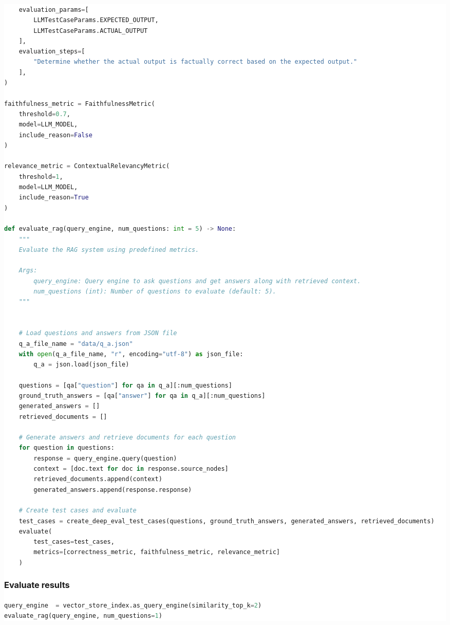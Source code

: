```python
    evaluation_params=[
        LLMTestCaseParams.EXPECTED_OUTPUT,
        LLMTestCaseParams.ACTUAL_OUTPUT
    ],
    evaluation_steps=[
        "Determine whether the actual output is factually correct based on the expected output."
    ],
)

faithfulness_metric = FaithfulnessMetric(
    threshold=0.7,
    model=LLM_MODEL,
    include_reason=False
)

relevance_metric = ContextualRelevancyMetric(
    threshold=1,
    model=LLM_MODEL,
    include_reason=True
)

def evaluate_rag(query_engine, num_questions: int = 5) -> None:
    """
    Evaluate the RAG system using predefined metrics.

    Args:
        query_engine: Query engine to ask questions and get answers along with retrieved context.
        num_questions (int): Number of questions to evaluate (default: 5).
    """
    
    
    # Load questions and answers from JSON file
    q_a_file_name = "data/q_a.json"
    with open(q_a_file_name, "r", encoding="utf-8") as json_file:
        q_a = json.load(json_file)

    questions = [qa["question"] for qa in q_a][:num_questions]
    ground_truth_answers = [qa["answer"] for qa in q_a][:num_questions]
    generated_answers = []
    retrieved_documents = []

    # Generate answers and retrieve documents for each question
    for question in questions:
        response = query_engine.query(question)
        context = [doc.text for doc in response.source_nodes]
        retrieved_documents.append(context)
        generated_answers.append(response.response)

    # Create test cases and evaluate
    test_cases = create_deep_eval_test_cases(questions, ground_truth_answers, generated_answers, retrieved_documents)
    evaluate(
        test_cases=test_cases,
        metrics=[correctness_metric, faithfulness_metric, relevance_metric]
    )
```

### Evaluate results

```python
query_engine  = vector_store_index.as_query_engine(similarity_top_k=2)
evaluate_rag(query_engine, num_questions=1)
```

